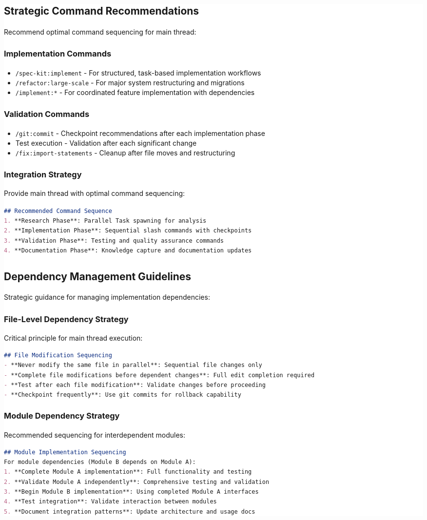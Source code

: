## Strategic Command Recommendations

Recommend optimal command sequencing for main thread:

### Implementation Commands

- `/spec-kit:implement` - For structured, task-based implementation workflows
- `/refactor:large-scale` - For major system restructuring and migrations
- `/implement:*` - For coordinated feature implementation with dependencies

### Validation Commands

- `/git:commit` - Checkpoint recommendations after each implementation phase
- Test execution - Validation after each significant change
- `/fix:import-statements` - Cleanup after file moves and restructuring

### Integration Strategy

Provide main thread with optimal command sequencing:

```markdown
## Recommended Command Sequence
1. **Research Phase**: Parallel Task spawning for analysis
2. **Implementation Phase**: Sequential slash commands with checkpoints
3. **Validation Phase**: Testing and quality assurance commands
4. **Documentation Phase**: Knowledge capture and documentation updates
```

## Dependency Management Guidelines

Strategic guidance for managing implementation dependencies:

### File-Level Dependency Strategy

Critical principle for main thread execution:

```markdown
## File Modification Sequencing
- **Never modify the same file in parallel**: Sequential file changes only
- **Complete file modifications before dependent changes**: Full edit completion required
- **Test after each file modification**: Validate changes before proceeding
- **Checkpoint frequently**: Use git commits for rollback capability
```

### Module Dependency Strategy

Recommended sequencing for interdependent modules:

```markdown
## Module Implementation Sequencing
For module dependencies (Module B depends on Module A):
1. **Complete Module A implementation**: Full functionality and testing
2. **Validate Module A independently**: Comprehensive testing and validation
3. **Begin Module B implementation**: Using completed Module A interfaces
4. **Test integration**: Validate interaction between modules
5. **Document integration patterns**: Update architecture and usage docs
```
